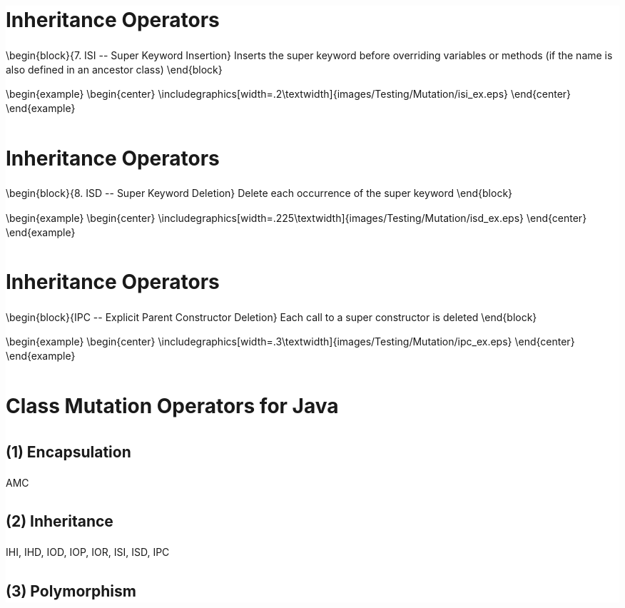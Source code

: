# Inheritance Operators

\begin{block}{7. ISI -- Super Keyword Insertion}
Inserts the super keyword before overriding variables or methods (if the name is also defined in an ancestor class)
\end{block}

\begin{example}
\begin{center}
\includegraphics[width=.2\textwidth]{images/Testing/Mutation/isi_ex.eps}
\end{center}
\end{example}

# Inheritance Operators

\begin{block}{8. ISD -- Super Keyword Deletion}
Delete each occurrence of the super keyword
\end{block}

\begin{example}
\begin{center}
\includegraphics[width=.225\textwidth]{images/Testing/Mutation/isd_ex.eps}
\end{center}
\end{example}

# Inheritance Operators

\begin{block}{IPC -- Explicit Parent Constructor Deletion}
Each call to a super constructor is deleted
\end{block}

\begin{example}
\begin{center}
\includegraphics[width=.3\textwidth]{images/Testing/Mutation/ipc_ex.eps}
\end{center}
\end{example}

# Class Mutation Operators for Java

## (1) Encapsulation

AMC

## (2) Inheritance

IHI, IHD, IOD, IOP, IOR, ISI, ISD, IPC

## **(3) Polymorphism**
